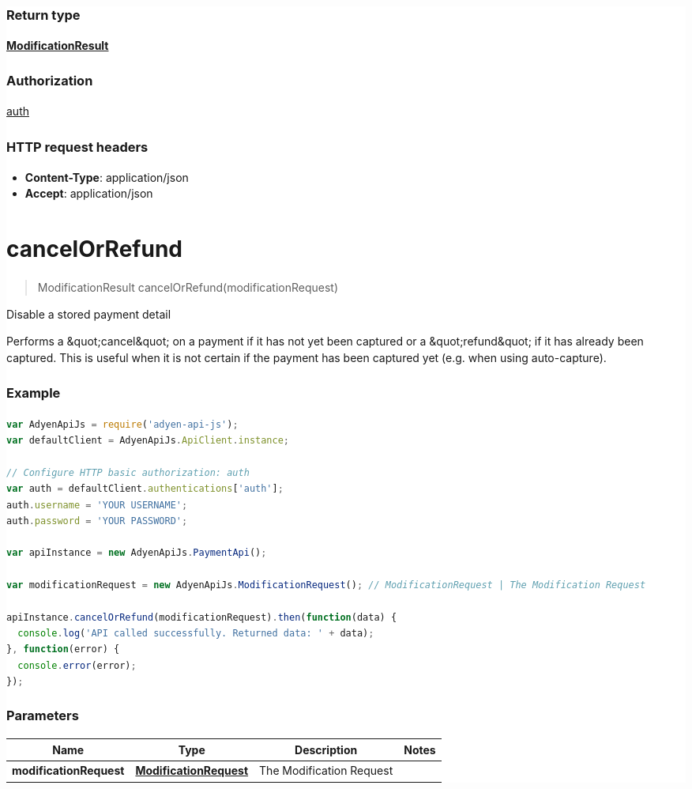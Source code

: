 ### Return type

[**ModificationResult**](ModificationResult.md)

### Authorization

[auth](../README.md#auth)

### HTTP request headers

 - **Content-Type**: application/json
 - **Accept**: application/json

<a name="cancelOrRefund"></a>
# **cancelOrRefund**
> ModificationResult cancelOrRefund(modificationRequest)

Disable a stored payment detail

Performs a \&quot;cancel\&quot; on a payment if it has not yet been captured or a \&quot;refund\&quot; if it has already been captured. This is useful when it is not certain if the payment has been captured yet (e.g. when using auto-capture).

### Example
```javascript
var AdyenApiJs = require('adyen-api-js');
var defaultClient = AdyenApiJs.ApiClient.instance;

// Configure HTTP basic authorization: auth
var auth = defaultClient.authentications['auth'];
auth.username = 'YOUR USERNAME';
auth.password = 'YOUR PASSWORD';

var apiInstance = new AdyenApiJs.PaymentApi();

var modificationRequest = new AdyenApiJs.ModificationRequest(); // ModificationRequest | The Modification Request

apiInstance.cancelOrRefund(modificationRequest).then(function(data) {
  console.log('API called successfully. Returned data: ' + data);
}, function(error) {
  console.error(error);
});

```

### Parameters

Name | Type | Description  | Notes
------------- | ------------- | ------------- | -------------
 **modificationRequest** | [**ModificationRequest**](ModificationRequest.md)| The Modification Request | 
